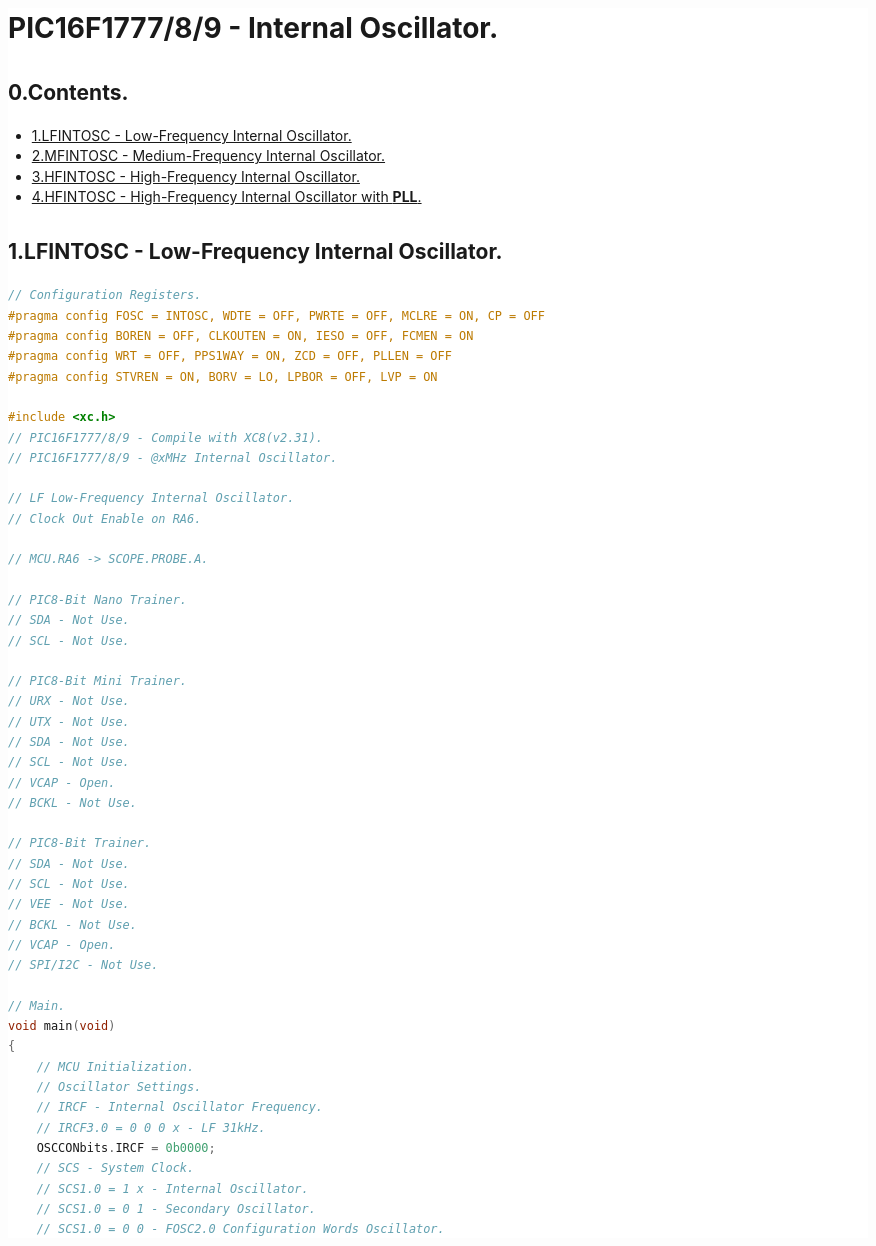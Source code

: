 # PIC16F1777/8/9 - Internal Oscillator.

## 0.Contents.

- [1.LFINTOSC - Low-Frequency Internal Oscillator.](#1lfintosc---low-frequency-internal-oscillator)
- [2.MFINTOSC - Medium-Frequency Internal Oscillator.](#2mfintosc---medium-frequency-internal-oscillator)
- [3.HFINTOSC - High-Frequency Internal Oscillator.](#3hfintosc---high-frequency-internal-oscillator)
- [4.HFINTOSC - High-Frequency Internal Oscillator with **PLL**.](#4hfintosc---high-frequency-internal-oscillator-with-pll)

## 1.LFINTOSC - Low-Frequency Internal Oscillator.

```c
// Configuration Registers.
#pragma config FOSC = INTOSC, WDTE = OFF, PWRTE = OFF, MCLRE = ON, CP = OFF
#pragma config BOREN = OFF, CLKOUTEN = ON, IESO = OFF, FCMEN = ON
#pragma config WRT = OFF, PPS1WAY = ON, ZCD = OFF, PLLEN = OFF
#pragma config STVREN = ON, BORV = LO, LPBOR = OFF, LVP = ON

#include <xc.h>
// PIC16F1777/8/9 - Compile with XC8(v2.31).
// PIC16F1777/8/9 - @xMHz Internal Oscillator.

// LF Low-Frequency Internal Oscillator.
// Clock Out Enable on RA6.

// MCU.RA6 -> SCOPE.PROBE.A.

// PIC8-Bit Nano Trainer.
// SDA - Not Use.
// SCL - Not Use.

// PIC8-Bit Mini Trainer.
// URX - Not Use.
// UTX - Not Use.
// SDA - Not Use.
// SCL - Not Use.
// VCAP - Open.
// BCKL - Not Use.

// PIC8-Bit Trainer.
// SDA - Not Use.
// SCL - Not Use.
// VEE - Not Use.
// BCKL - Not Use.
// VCAP - Open.
// SPI/I2C - Not Use.

// Main.
void main(void)
{
    // MCU Initialization.
    // Oscillator Settings.
    // IRCF - Internal Oscillator Frequency.
    // IRCF3.0 = 0 0 0 x - LF 31kHz.
    OSCCONbits.IRCF = 0b0000;
    // SCS - System Clock.
    // SCS1.0 = 1 x - Internal Oscillator.
    // SCS1.0 = 0 1 - Secondary Oscillator.
    // SCS1.0 = 0 0 - FOSC2.0 Configuration Words Oscillator.
```